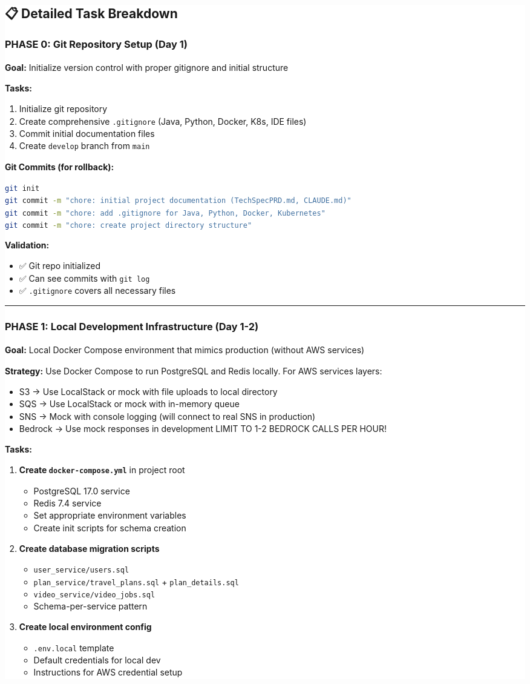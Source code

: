 
## 📋 Detailed Task Breakdown

### PHASE 0: Git Repository Setup (Day 1)

**Goal:** Initialize version control with proper gitignore and initial structure

**Tasks:**
1. Initialize git repository
2. Create comprehensive `.gitignore` (Java, Python, Docker, K8s, IDE files)
3. Commit initial documentation files
4. Create `develop` branch from `main`

**Git Commits (for rollback):**
```bash
git init
git commit -m "chore: initial project documentation (TechSpecPRD.md, CLAUDE.md)"
git commit -m "chore: add .gitignore for Java, Python, Docker, Kubernetes"
git commit -m "chore: create project directory structure"
```

**Validation:**
- ✅ Git repo initialized
- ✅ Can see commits with `git log`
- ✅ `.gitignore` covers all necessary files

---

### PHASE 1: Local Development Infrastructure (Day 1-2)

**Goal:** Local Docker Compose environment that mimics production (without AWS services)

**Strategy:** Use Docker Compose to run PostgreSQL and Redis locally. For AWS services layers:
- S3 → Use LocalStack or mock with file uploads to local directory
- SQS → Use LocalStack or mock with in-memory queue
- SNS → Mock with console logging (will connect to real SNS in production)
- Bedrock → Use mock responses in development LIMIT TO 1-2 BEDROCK CALLS PER HOUR!

**Tasks:**

1. **Create `docker-compose.yml`** in project root
   - PostgreSQL 17.0 service
   - Redis 7.4 service
   - Set appropriate environment variables
   - Create init scripts for schema creation

2. **Create database migration scripts**
   - `user_service/users.sql`
   - `plan_service/travel_plans.sql` + `plan_details.sql`
   - `video_service/video_jobs.sql`
   - Schema-per-service pattern

3. **Create local environment config**
   - `.env.local` template
   - Default credentials for local dev
   - Instructions for AWS credential setup
